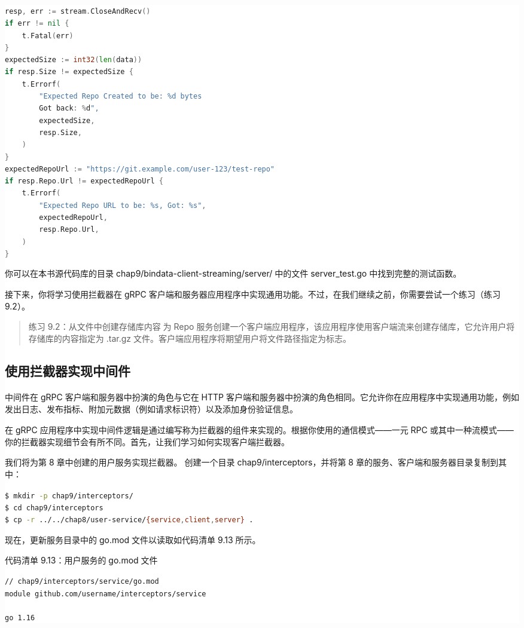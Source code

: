 ```go
resp, err := stream.CloseAndRecv()
if err != nil {
    t.Fatal(err)
}
expectedSize := int32(len(data))
if resp.Size != expectedSize {
    t.Errorf(
        "Expected Repo Created to be: %d bytes 
        Got back: %d",
        expectedSize,
        resp.Size,
    )
}
expectedRepoUrl := "https://git.example.com/user-123/test-repo"
if resp.Repo.Url != expectedRepoUrl {
    t.Errorf(
        "Expected Repo URL to be: %s, Got: %s",
        expectedRepoUrl,
        resp.Repo.Url,
    )
}
```

你可以在本书源代码库的目录 chap9/bindata-client-streaming/server/ 中的文件 server_test.go 中找到完整的测试函数。

接下来，你将学习使用拦截器在 gRPC 客户端和服务器应用程序中实现通用功能。不过，在我们继续之前，你需要尝试一个练习（练习 9.2）。

> 练习 9.2：从文件中创建存储库内容 为 Repo 服务创建一个客户端应用程序，该应用程序使用客户端流来创建存储库，它允许用户将存储库的内容指定为 .tar.gz 文件。客户端应用程序将期望用户将文件路径指定为标志。

## 使用拦截器实现中间件
中间件在 gRPC 客户端和服务器中扮演的角色与它在 HTTP 客户端和服务器中扮演的角色相同。它允许你在应用程序中实现通用功能，例如发出日志、发布指标、附加元数据（例如请求标识符）以及添加身份验证信息。

在 gRPC 应用程序中实现中间件逻辑是通过编写称为拦截器的组件来实现的。根据你使用的通信模式——一元 RPC 或其中一种流模式——你的拦截器实现细节会有所不同。首先，让我们学习如何实现客户端拦截器。

我们将为第 8 章中创建的用户服务实现拦截器。 创建一个目录 chap9/interceptors，并将第 8 章的服务、客户端和服务器目录复制到其中：

```sh
$ mkdir -p chap9/interceptors/
$ cd chap9/interceptors
$ cp -r ../../chap8/user-service/{service,client,server} .
```

现在，更新服务目录中的 go.mod 文件以读取如代码清单 9.13 所示。

代码清单 9.13：用户服务的 go.mod 文件

```sh
// chap9/interceptors/service/go.mod
module github.com/username/interceptors/service
 
go 1.16
```

